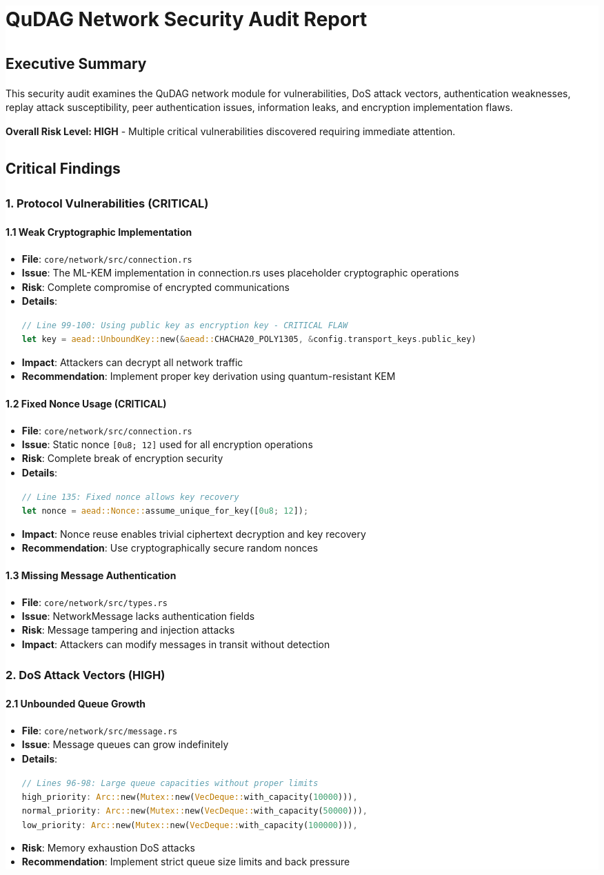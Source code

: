 # QuDAG Network Security Audit Report

## Executive Summary

This security audit examines the QuDAG network module for vulnerabilities, DoS attack vectors, authentication weaknesses, replay attack susceptibility, peer authentication issues, information leaks, and encryption implementation flaws.

**Overall Risk Level: HIGH** - Multiple critical vulnerabilities discovered requiring immediate attention.

## Critical Findings

### 1. Protocol Vulnerabilities (CRITICAL)

#### 1.1 Weak Cryptographic Implementation
- **File**: `core/network/src/connection.rs`
- **Issue**: The ML-KEM implementation in connection.rs uses placeholder cryptographic operations
- **Risk**: Complete compromise of encrypted communications
- **Details**:
  ```rust
  // Line 99-100: Using public key as encryption key - CRITICAL FLAW
  let key = aead::UnboundKey::new(&aead::CHACHA20_POLY1305, &config.transport_keys.public_key)
  ```
- **Impact**: Attackers can decrypt all network traffic
- **Recommendation**: Implement proper key derivation using quantum-resistant KEM

#### 1.2 Fixed Nonce Usage (CRITICAL)
- **File**: `core/network/src/connection.rs`
- **Issue**: Static nonce `[0u8; 12]` used for all encryption operations
- **Risk**: Complete break of encryption security
- **Details**:
  ```rust
  // Line 135: Fixed nonce allows key recovery
  let nonce = aead::Nonce::assume_unique_for_key([0u8; 12]);
  ```
- **Impact**: Nonce reuse enables trivial ciphertext decryption and key recovery
- **Recommendation**: Use cryptographically secure random nonces

#### 1.3 Missing Message Authentication
- **File**: `core/network/src/types.rs`
- **Issue**: NetworkMessage lacks authentication fields
- **Risk**: Message tampering and injection attacks
- **Impact**: Attackers can modify messages in transit without detection

### 2. DoS Attack Vectors (HIGH)

#### 2.1 Unbounded Queue Growth
- **File**: `core/network/src/message.rs`
- **Issue**: Message queues can grow indefinitely
- **Details**:
  ```rust
  // Lines 96-98: Large queue capacities without proper limits
  high_priority: Arc::new(Mutex::new(VecDeque::with_capacity(10000))),
  normal_priority: Arc::new(Mutex::new(VecDeque::with_capacity(50000))),
  low_priority: Arc::new(Mutex::new(VecDeque::with_capacity(100000))),
  ```
- **Risk**: Memory exhaustion DoS attacks
- **Recommendation**: Implement strict queue size limits and back pressure
